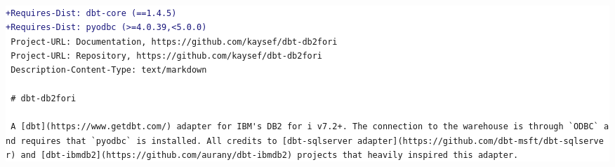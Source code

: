 ```diff
+Requires-Dist: dbt-core (==1.4.5)
+Requires-Dist: pyodbc (>=4.0.39,<5.0.0)
 Project-URL: Documentation, https://github.com/kaysef/dbt-db2fori
 Project-URL: Repository, https://github.com/kaysef/dbt-db2fori
 Description-Content-Type: text/markdown
 
 # dbt-db2fori
 
 A [dbt](https://www.getdbt.com/) adapter for IBM's DB2 for i v7.2+. The connection to the warehouse is through `ODBC` and requires that `pyodbc` is installed. All credits to [dbt-sqlserver adapter](https://github.com/dbt-msft/dbt-sqlserver) and [dbt-ibmdb2](https://github.com/aurany/dbt-ibmdb2) projects that heavily inspired this adapter.
```

